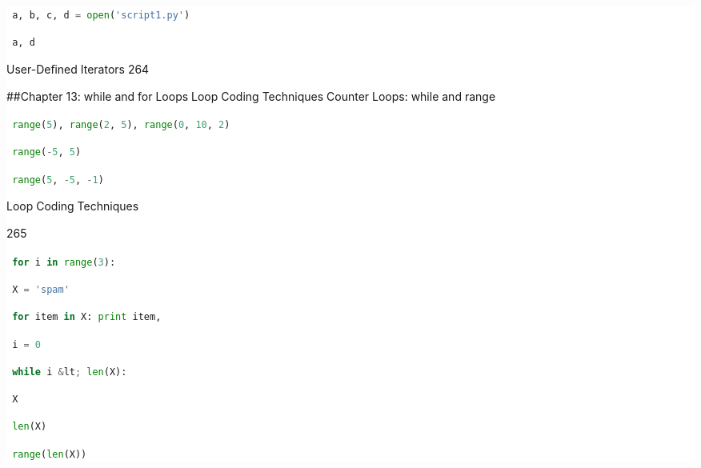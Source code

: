 ```python
 a, b, c, d = open('script1.py')
```

```python
 a, d
```

User-Deﬁned Iterators
264

##Chapter 13: while and for Loops
Loop Coding Techniques
Counter Loops: while and range
```python
 range(5), range(2, 5), range(0, 10, 2)
```

```python
 range(-5, 5)
```

```python
 range(5, -5, -1)
```

Loop Coding Techniques

265
```python
 for i in range(3):
```

```python
 X = 'spam'
```

```python
 for item in X: print item,
```

```python
 i = 0
```

```python
 while i &lt; len(X):
```

```python
 X
```

```python
 len(X)
```

```python
 range(len(X))
```

```python

```
